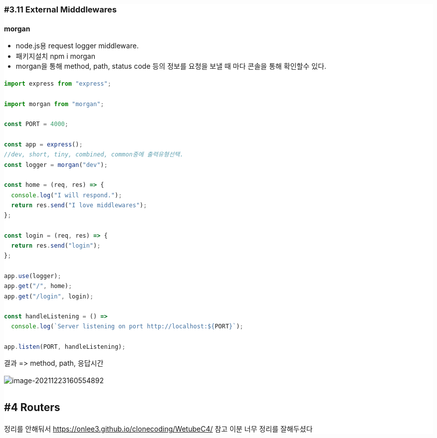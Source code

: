 

### #3.11 External Midddlewares

**morgan**

- node.js용 request logger middleware.
- 패키지설치
  npm i morgan
- morgan을 통해 method, path, status code 등의 정보를 요청을 보낼 때 마다 콘솔을 통해 확인할수 있다.

```javascript
import express from "express";

import morgan from "morgan";

const PORT = 4000;

const app = express();
//dev, short, tiny, combined, common중에 출력유형선택.
const logger = morgan("dev");

const home = (req, res) => {
  console.log("I will respond.");
  return res.send("I love middlewares");
};

const login = (req, res) => {
  return res.send("login");
};

app.use(logger);
app.get("/", home);
app.get("/login", login);

const handleListening = () =>
  console.log(`Server listening on port http://localhost:${PORT}`);

app.listen(PORT, handleListening);
```

결과 => method, path, 응답시간

![image-20211223160554892](https://raw.githubusercontent.com/rladbrua0207/image_repo/main/img/image-20211223160554892.png)







## #4 Routers

정리를 안해둬서 https://onlee3.github.io/clonecoding/WetubeC4/ 참고
이분 너무 정리를 잘해두셨다
